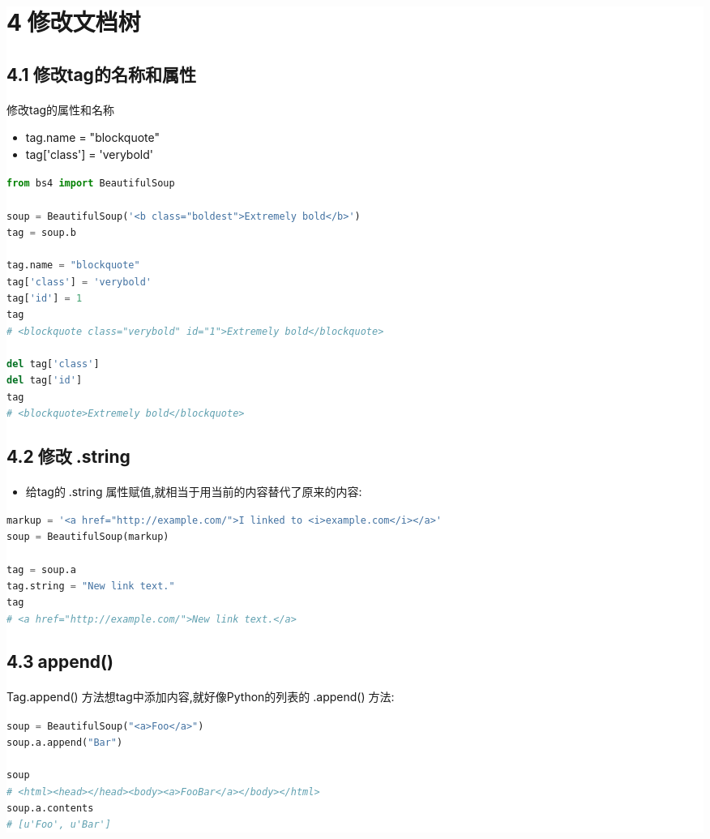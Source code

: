 

 # <a name="4"> 4 修改文档树</a>

 ## <a name="4.1"> 4.1 修改tag的名称和属性</a>

修改tag的属性和名称 

- tag.name = "blockquote"   
- tag['class'] = 'verybold'

```python
from bs4 import BeautifulSoup

soup = BeautifulSoup('<b class="boldest">Extremely bold</b>')
tag = soup.b

tag.name = "blockquote"
tag['class'] = 'verybold'
tag['id'] = 1
tag
# <blockquote class="verybold" id="1">Extremely bold</blockquote>

del tag['class']
del tag['id']
tag
# <blockquote>Extremely bold</blockquote>
```



 ## <a name="4.2"> 4.2 修改 .string</a>

- 给tag的 .string 属性赋值,就相当于用当前的内容替代了原来的内容:

```python
markup = '<a href="http://example.com/">I linked to <i>example.com</i></a>'
soup = BeautifulSoup(markup)

tag = soup.a
tag.string = "New link text."
tag
# <a href="http://example.com/">New link text.</a>
```



 ## <a name="4.3"> 4.3 append()</a>

Tag.append() 方法想tag中添加内容,就好像Python的列表的 .append() 方法:

```python
soup = BeautifulSoup("<a>Foo</a>")
soup.a.append("Bar")

soup
# <html><head></head><body><a>FooBar</a></body></html>
soup.a.contents
# [u'Foo', u'Bar']
```
